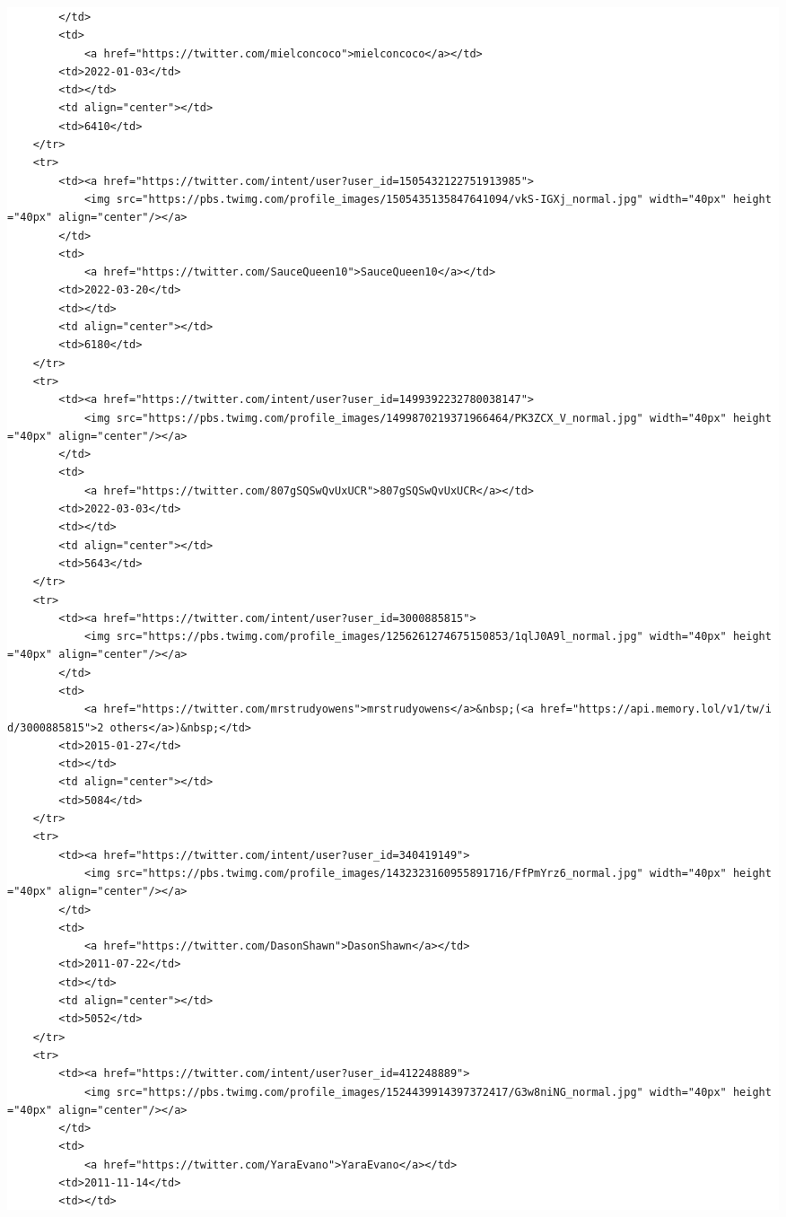             </td>
            <td>
                <a href="https://twitter.com/mielconcoco">mielconcoco</a></td>
            <td>2022-01-03</td>
            <td></td>
            <td align="center"></td>
            <td>6410</td>
        </tr>
        <tr>
            <td><a href="https://twitter.com/intent/user?user_id=1505432122751913985">
                <img src="https://pbs.twimg.com/profile_images/1505435135847641094/vkS-IGXj_normal.jpg" width="40px" height="40px" align="center"/></a>
            </td>
            <td>
                <a href="https://twitter.com/SauceQueen10">SauceQueen10</a></td>
            <td>2022-03-20</td>
            <td></td>
            <td align="center"></td>
            <td>6180</td>
        </tr>
        <tr>
            <td><a href="https://twitter.com/intent/user?user_id=1499392232780038147">
                <img src="https://pbs.twimg.com/profile_images/1499870219371966464/PK3ZCX_V_normal.jpg" width="40px" height="40px" align="center"/></a>
            </td>
            <td>
                <a href="https://twitter.com/807gSQSwQvUxUCR">807gSQSwQvUxUCR</a></td>
            <td>2022-03-03</td>
            <td></td>
            <td align="center"></td>
            <td>5643</td>
        </tr>
        <tr>
            <td><a href="https://twitter.com/intent/user?user_id=3000885815">
                <img src="https://pbs.twimg.com/profile_images/1256261274675150853/1qlJ0A9l_normal.jpg" width="40px" height="40px" align="center"/></a>
            </td>
            <td>
                <a href="https://twitter.com/mrstrudyowens">mrstrudyowens</a>&nbsp;(<a href="https://api.memory.lol/v1/tw/id/3000885815">2 others</a>)&nbsp;</td>
            <td>2015-01-27</td>
            <td></td>
            <td align="center"></td>
            <td>5084</td>
        </tr>
        <tr>
            <td><a href="https://twitter.com/intent/user?user_id=340419149">
                <img src="https://pbs.twimg.com/profile_images/1432323160955891716/FfPmYrz6_normal.jpg" width="40px" height="40px" align="center"/></a>
            </td>
            <td>
                <a href="https://twitter.com/DasonShawn">DasonShawn</a></td>
            <td>2011-07-22</td>
            <td></td>
            <td align="center"></td>
            <td>5052</td>
        </tr>
        <tr>
            <td><a href="https://twitter.com/intent/user?user_id=412248889">
                <img src="https://pbs.twimg.com/profile_images/1524439914397372417/G3w8niNG_normal.jpg" width="40px" height="40px" align="center"/></a>
            </td>
            <td>
                <a href="https://twitter.com/YaraEvano">YaraEvano</a></td>
            <td>2011-11-14</td>
            <td></td>